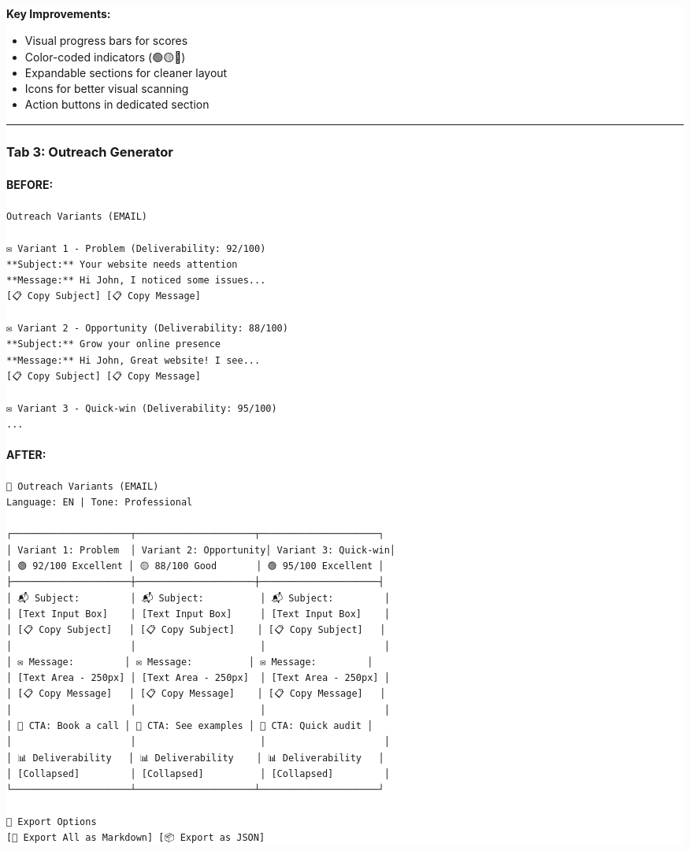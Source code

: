 **Key Improvements:**
- Visual progress bars for scores
- Color-coded indicators (🟢🟡🔴)
- Expandable sections for cleaner layout
- Icons for better visual scanning
- Action buttons in dedicated section

---

### Tab 3: Outreach Generator

#### BEFORE:
```
Outreach Variants (EMAIL)

✉️ Variant 1 - Problem (Deliverability: 92/100)
**Subject:** Your website needs attention
**Message:** Hi John, I noticed some issues...
[📋 Copy Subject] [📋 Copy Message]

✉️ Variant 2 - Opportunity (Deliverability: 88/100)
**Subject:** Grow your online presence
**Message:** Hi John, Great website! I see...
[📋 Copy Subject] [📋 Copy Message]

✉️ Variant 3 - Quick-win (Deliverability: 95/100)
...
```

#### AFTER:
```
📧 Outreach Variants (EMAIL)
Language: EN | Tone: Professional

┌─────────────────────┬─────────────────────┬─────────────────────┐
│ Variant 1: Problem  │ Variant 2: Opportunity│ Variant 3: Quick-win│
│ 🟢 92/100 Excellent │ 🟡 88/100 Good       │ 🟢 95/100 Excellent │
├─────────────────────┼─────────────────────┼─────────────────────┤
│ 📬 Subject:         │ 📬 Subject:          │ 📬 Subject:         │
│ [Text Input Box]    │ [Text Input Box]     │ [Text Input Box]    │
│ [📋 Copy Subject]   │ [📋 Copy Subject]    │ [📋 Copy Subject]   │
│                     │                      │                     │
│ ✉️ Message:         │ ✉️ Message:          │ ✉️ Message:         │
│ [Text Area - 250px] │ [Text Area - 250px]  │ [Text Area - 250px] │
│ [📋 Copy Message]   │ [📋 Copy Message]    │ [📋 Copy Message]   │
│                     │                      │                     │
│ 🎯 CTA: Book a call │ 🎯 CTA: See examples │ 🎯 CTA: Quick audit │
│                     │                      │                     │
│ 📊 Deliverability   │ 📊 Deliverability    │ 📊 Deliverability   │
│ [Collapsed]         │ [Collapsed]          │ [Collapsed]         │
└─────────────────────┴─────────────────────┴─────────────────────┘

💾 Export Options
[📄 Export All as Markdown] [📦 Export as JSON]
```
